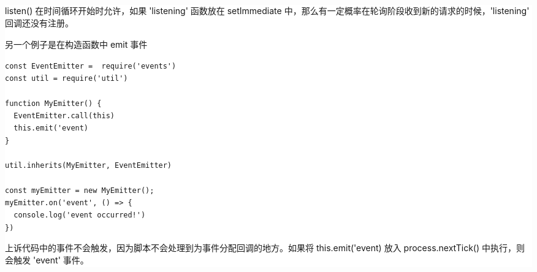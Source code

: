 listen() 在时间循环开始时允许，如果 'listening' 函数放在 setImmediate 中，那么有一定概率在轮询阶段收到新的请求的时候，'listening' 回调还没有注册。

另一个例子是在构造函数中 emit 事件

```nodejs
const EventEmitter =  require('events')
const util = require('util')

function MyEmitter() {
  EventEmitter.call(this)
  this.emit('event)
}

util.inherits(MyEmitter, EventEmitter)

const myEmitter = new MyEmitter();
myEmitter.on('event', () => {
  console.log('event occurred!')
})
```

上诉代码中的事件不会触发，因为脚本不会处理到为事件分配回调的地方。如果将 this.emit('event) 放入 process.nextTick() 中执行，则会触发 'event' 事件。